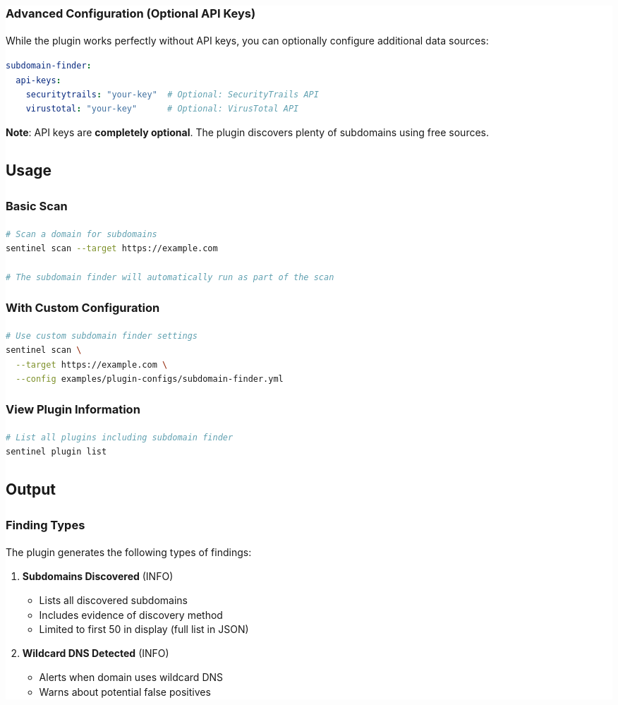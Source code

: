### Advanced Configuration (Optional API Keys)

While the plugin works perfectly without API keys, you can optionally configure additional data sources:

```yaml
subdomain-finder:
  api-keys:
    securitytrails: "your-key"  # Optional: SecurityTrails API
    virustotal: "your-key"      # Optional: VirusTotal API
```

**Note**: API keys are **completely optional**. The plugin discovers plenty of subdomains using free sources.

## Usage

### Basic Scan

```bash
# Scan a domain for subdomains
sentinel scan --target https://example.com

# The subdomain finder will automatically run as part of the scan
```

### With Custom Configuration

```bash
# Use custom subdomain finder settings
sentinel scan \
  --target https://example.com \
  --config examples/plugin-configs/subdomain-finder.yml
```

### View Plugin Information

```bash
# List all plugins including subdomain finder
sentinel plugin list
```

## Output

### Finding Types

The plugin generates the following types of findings:

1. **Subdomains Discovered** (INFO)
   - Lists all discovered subdomains
   - Includes evidence of discovery method
   - Limited to first 50 in display (full list in JSON)

2. **Wildcard DNS Detected** (INFO)
   - Alerts when domain uses wildcard DNS
   - Warns about potential false positives
